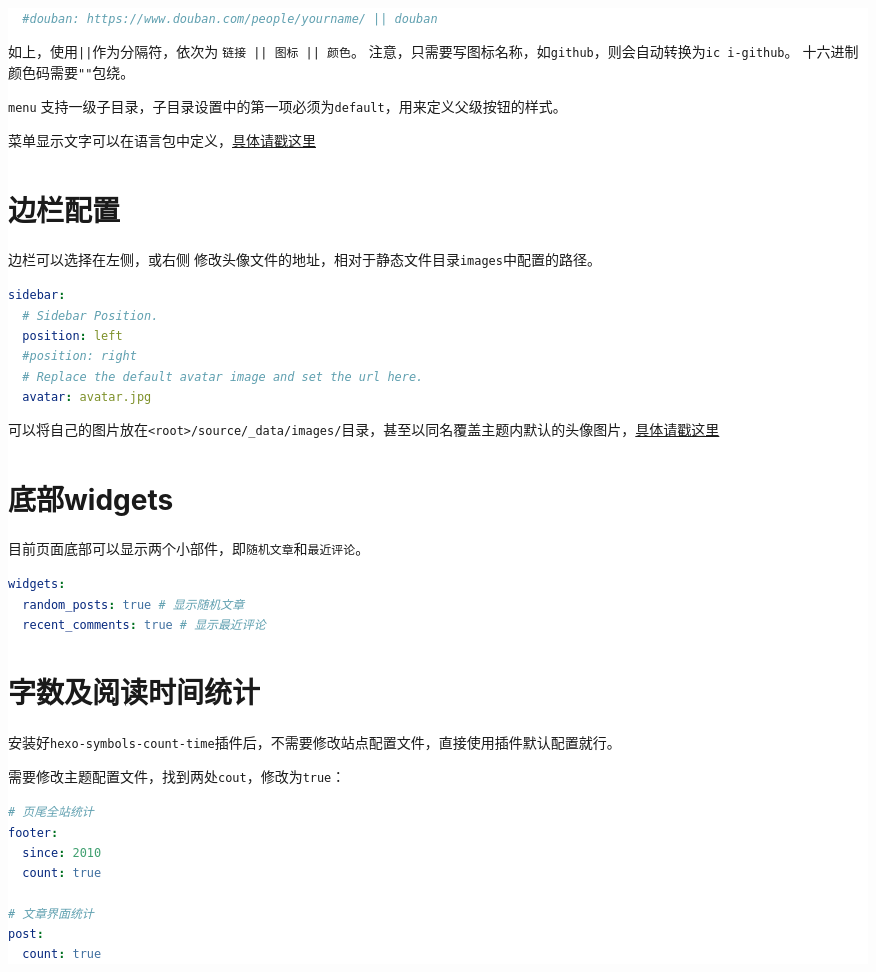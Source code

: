 ```yml
  #douban: https://www.douban.com/people/yourname/ || douban
```
如上，使用`||`作为分隔符，依次为 `链接 || 图标 || 颜色`。
注意，只需要写图标名称，如`github`，则会自动转换为`ic i-github`。
十六进制颜色码需要`""`包绕。

`menu` 支持一级子目录，子目录设置中的第一项必须为`default`，用来定义父级按钮的样式。

菜单显示文字可以在语言包中定义，[具体请戳这里](../display/#自定义语言包)


# 边栏配置

边栏可以选择在左侧，或右侧
修改头像文件的地址，相对于静态文件目录`images`中配置的路径。

```yml
sidebar:
  # Sidebar Position.
  position: left
  #position: right
  # Replace the default avatar image and set the url here.
  avatar: avatar.jpg
```

可以将自己的图片放在`<root>/source/_data/images/`目录，甚至以同名覆盖主题内默认的头像图片，[具体请戳这里](../display/#自定义主题图片)

# 底部widgets
目前页面底部可以显示两个小部件，即`随机文章`和`最近评论`。

```yml
widgets:
  random_posts: true # 显示随机文章
  recent_comments: true # 显示最近评论
```

# 字数及阅读时间统计

安装好`hexo-symbols-count-time`插件后，不需要修改站点配置文件，直接使用插件默认配置就行。

需要修改主题配置文件，找到两处`cout`，修改为`true`：

```yml
# 页尾全站统计
footer:
  since: 2010
  count: true

# 文章界面统计
post:
  count: true
```
